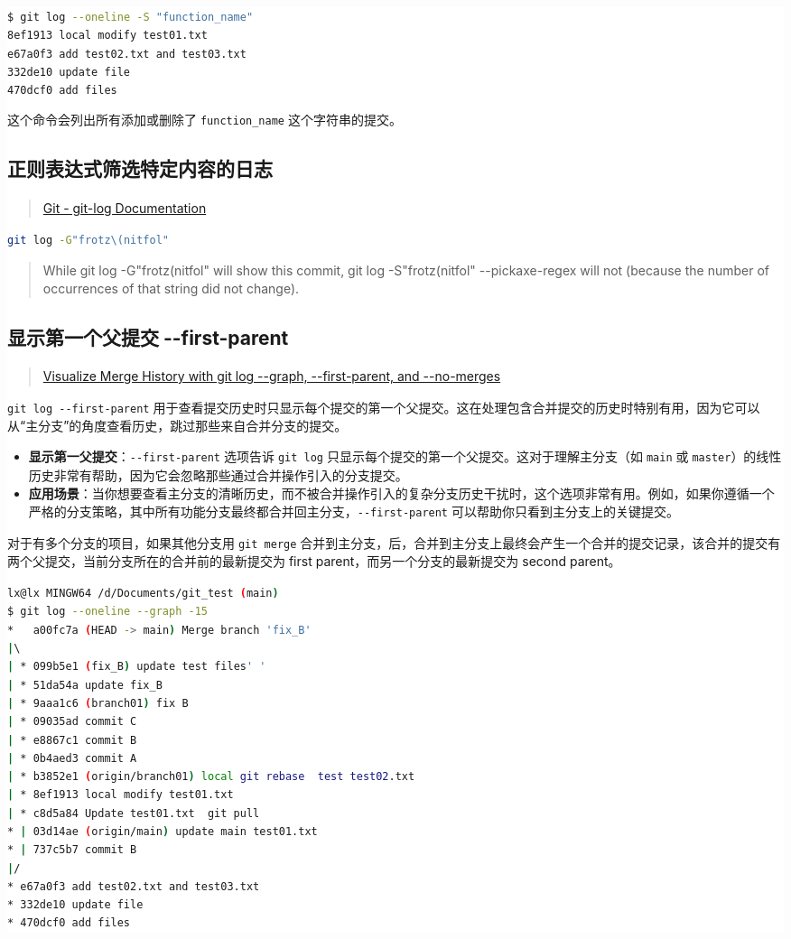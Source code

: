 ```bash  
$ git log --oneline -S "function_name"  
8ef1913 local modify test01.txt  
e67a0f3 add test02.txt and test03.txt  
332de10 update file  
470dcf0 add files  
```
      
这个命令会列出所有添加或删除了 `function_name` 这个字符串的提交。  
      
## 正则表达式筛选特定内容的日志  
> [Git - git-log Documentation](https://git-scm.com/docs/git-log#Documentation/git-log.txt-code-Gltregexgtcode)  
      
```bash  
git log -G"frotz\(nitfol"  
```
      
> While git log -G"frotz\(nitfol" will show this commit, git log -S"frotz\(nitfol" --pickaxe-regex will not (because the number of occurrences of that string did not change).  
      
## 显示第一个父提交 --first-parent  
> [Visualize Merge History with git log --graph, --first-parent, and --no-merges](https://redfin.engineering/visualize-merge-history-with-git-log-graph-first-parent-and-no-merges-c6a9b5ff109c)  
      
`git log --first-parent` 用于查看提交历史时只显示每个提交的第一个父提交。这在处理包含合并提交的历史时特别有用，因为它可以从“主分支”的角度查看历史，跳过那些来自合并分支的提交。  
      
- **显示第一父提交**：`--first-parent` 选项告诉 `git log` 只显示每个提交的第一个父提交。这对于理解主分支（如 `main` 或 `master`）的线性历史非常有帮助，因为它会忽略那些通过合并操作引入的分支提交。  
- **应用场景**：当你想要查看主分支的清晰历史，而不被合并操作引入的复杂分支历史干扰时，这个选项非常有用。例如，如果你遵循一个严格的分支策略，其中所有功能分支最终都合并回主分支，`--first-parent` 可以帮助你只看到主分支上的关键提交。  
      
对于有多个分支的项目，如果其他分支用 `git merge` 合并到主分支，后，合并到主分支上最终会产生一个合并的提交记录，该合并的提交有两个父提交，当前分支所在的合并前的最新提交为 first parent，而另一个分支的最新提交为 second parent。  
```bash  
lx@lx MINGW64 /d/Documents/git_test (main)  
$ git log --oneline --graph -15  
*   a00fc7a (HEAD -> main) Merge branch 'fix_B'  
|\  
| * 099b5e1 (fix_B) update test files' '  
| * 51da54a update fix_B  
| * 9aaa1c6 (branch01) fix B  
| * 09035ad commit C  
| * e8867c1 commit B  
| * 0b4aed3 commit A  
| * b3852e1 (origin/branch01) local git rebase  test test02.txt  
| * 8ef1913 local modify test01.txt  
| * c8d5a84 Update test01.txt  git pull  
* | 03d14ae (origin/main) update main test01.txt  
* | 737c5b7 commit B  
|/  
* e67a0f3 add test02.txt and test03.txt  
* 332de10 update file  
* 470dcf0 add files  
```
      